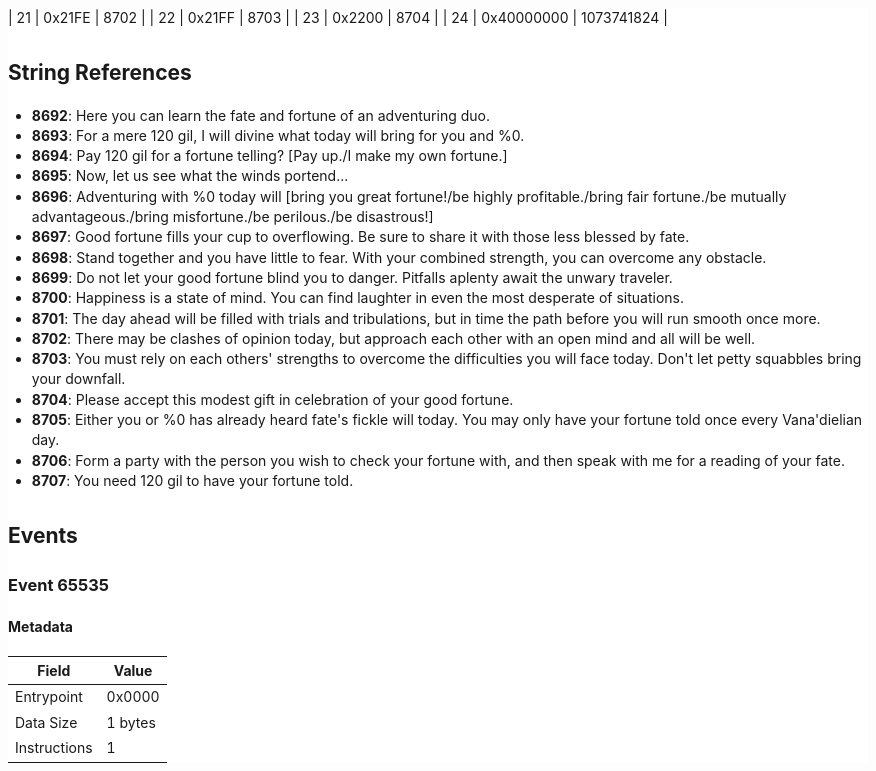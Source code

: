 |      21 | 0x21FE      |        8702 |
|      22 | 0x21FF      |        8703 |
|      23 | 0x2200      |        8704 |
|      24 | 0x40000000  |  1073741824 |

## String References

- **8692**: Here you can learn the fate and fortune of an adventuring duo.
- **8693**: For a mere 120 gil, I will divine what today will bring for you and %0.
- **8694**: Pay 120 gil for a fortune telling? [Pay up./I make my own fortune.]
- **8695**: Now, let us see what the winds portend...
- **8696**: Adventuring with %0 today will [bring you great fortune!/be highly profitable./bring fair fortune./be mutually advantageous./bring misfortune./be perilous./be disastrous!]
- **8697**: Good fortune fills your cup to overflowing. Be sure to share it with those less blessed by fate.
- **8698**: Stand together and you have little to fear. With your combined strength, you can overcome any obstacle.
- **8699**: Do not let your good fortune blind you to danger. Pitfalls aplenty await the unwary traveler.
- **8700**: Happiness is a state of mind. You can find laughter in even the most desperate of situations.
- **8701**: The day ahead will be filled with trials and tribulations, but in time the path before you will run smooth once more.
- **8702**: There may be clashes of opinion today, but approach each other with an open mind and all will be well.
- **8703**: You must rely on each others' strengths to overcome the difficulties you will face today. Don't let petty squabbles bring your downfall.
- **8704**: Please accept this modest gift in celebration of your good fortune.
- **8705**: Either you or %0 has already heard fate's fickle will today. You may only have your fortune told once every Vana'dielian day.
- **8706**: Form a party with the person you wish to check your fortune with, and then speak with me for a reading of your fate.
- **8707**: You need 120 gil to have your fortune told.

## Events

### Event 65535

#### Metadata

| Field        | Value   |
|--------------|---------|
| Entrypoint   | 0x0000  |
| Data Size    | 1 bytes |
| Instructions | 1       |
